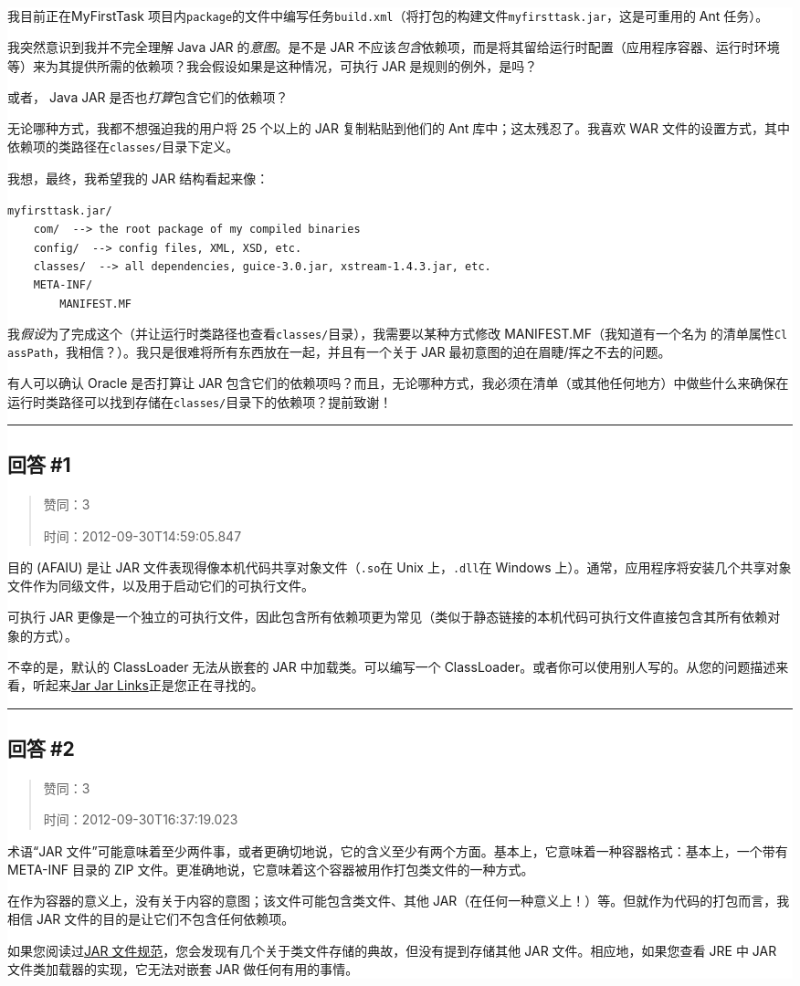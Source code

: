 我目前正在MyFirstTask 项目内`package`的文件中编写任务`build.xml`（将打包的构建文件`myfirsttask.jar`，这是可重用的 Ant 任务）。

我突然意识到我并不完全理解 Java JAR 的*意图*。是不是 JAR 不应该*包含*依赖项，而是将其留给运行时配置（应用程序容器、运行时环境等）来为其提供所需的依赖项？我会假设如果是这种情况，可执行 JAR 是规则的例外，是吗？

或者， Java JAR 是否也*打算*包含它们的依赖项？

无论哪种方式，我都不想强迫我的用户将 25 个以上的 JAR 复制粘贴到他们的 Ant 库中；这太残忍了。我喜欢 WAR 文件的设置方式，其中依赖项的类路径在`classes/`目录下定义。

我想，最终，我希望我的 JAR 结构看起来像：

```
myfirsttask.jar/
    com/  --> the root package of my compiled binaries
    config/  --> config files, XML, XSD, etc.
    classes/  --> all dependencies, guice-3.0.jar, xstream-1.4.3.jar, etc.
    META-INF/
        MANIFEST.MF 
```

我*假设*为了完成这个（并让运行时类路径也查看`classes/`目录），我需要以某种方式修改 MANIFEST.MF（我知道有一个名为 的清单属性`ClassPath`，我相信？）。我只是很难将所有东西放在一起，并且有一个关于 JAR 最初意图的迫在眉睫/挥之不去的问题。

有人可以确认 Oracle 是否打算让 JAR 包含它们的依赖项吗？而且，无论哪种方式，我必须在清单（或其他任何地方）中做些什么来确保在运行时类路径可以找到存储在`classes/`目录下的依赖项？提前致谢！

* * *

## 回答 #1

> 赞同：3
> 
> 时间：2012-09-30T14:59:05.847

目的 (AFAIU) 是让 JAR 文件表现得像本机代码共享对象文件（`.so`在 Unix 上，`.dll`在 Windows 上）。通常，应用程序将安装几个共享对象文件作为同级文件，以及用于启动它们的可执行文件。

可执行 JAR 更像是一个独立的可执行文件，因此包含所有依赖项更为常见（类似于静态链接的本机代码可执行文件直接包含其所有依赖对象的方式）。

不幸的是，默认的 ClassLoader 无法从嵌套的 JAR 中加载类。可以编写一个 ClassLoader。或者你可以使用别人写的。从您的问题描述来看，听起来[Jar Jar Links](http://code.google.com/p/jarjar/)正是您正在寻找的。

* * *

## 回答 #2

> 赞同：3
> 
> 时间：2012-09-30T16:37:19.023

术语“JAR 文件”可能意味着至少两件事，或者更确切地说，它的含义至少有两个方面。基本上，它意味着一种容器格式：基本上，一个带有 META-INF 目录的 ZIP 文件。更准确地说，它意味着这个容器被用作打包类文件的一种方式。

在作为容器的意义上，没有关于内容的意图；该文件可能包含类文件、其他 JAR（在任何一种意义上！）等。但就作为代码的打包而言，我相信 JAR 文件的目的是让它们不包含任何依赖项。

如果您阅读过[JAR 文件规范](http://docs.oracle.com/javase/6/docs/technotes/guides/jar/jar.html)，您会发现有几个关于类文件存储的典故，但没有提到存储其他 JAR 文件。相应地，如果您查看 JRE 中 JAR 文件类加载器的实现，它无法对嵌套 JAR 做任何有用的事情。

